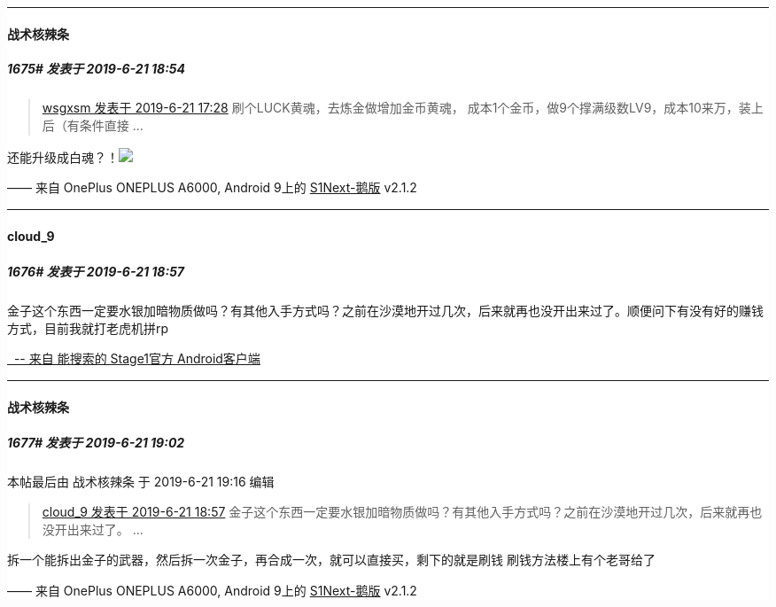 





*****

####  战术核辣条  
##### 1675#       发表于 2019-6-21 18:54



<blockquote><a href="httphttps://bbs.saraba1st.com/2b/forum.php?mod=redirect&amp;goto=findpost&amp;pid=44220670&amp;ptid=1652344" target="_blank">wsgxsm 发表于 2019-6-21 17:28</a>
刷个LUCK黄魂，去炼金做增加金币黄魂， 成本1个金币，做9个撑满级数LV9，成本10来万，装上后（有条件直接 ...</blockquote>
还能升级成白魂？！<img src="https://static.saraba1st.com/image/smiley/face2017/112.png" referrerpolicy="no-referrer">

—— 来自 OnePlus ONEPLUS A6000, Android 9上的 [S1Next-鹅版](https://github.com/ykrank/S1-Next/releases) v2.1.2







*****

####  cloud_9  
##### 1676#       发表于 2019-6-21 18:57




金子这个东西一定要水银加暗物质做吗？有其他入手方式吗？之前在沙漠地开过几次，后来就再也没开出来过了。顺便问下有没有好的赚钱方式，目前我就打老虎机拼rp

[  -- 来自 能搜索的 Stage1官方 Android客户端](https://www.coolapk.com/apk/140634)







*****

####  战术核辣条  
##### 1677#       发表于 2019-6-21 19:02



 本帖最后由 战术核辣条 于 2019-6-21 19:16 编辑 
<blockquote><a href="httphttps://bbs.saraba1st.com/2b/forum.php?mod=redirect&amp;goto=findpost&amp;pid=44221590&amp;ptid=1652344" target="_blank">cloud_9 发表于 2019-6-21 18:57</a>
金子这个东西一定要水银加暗物质做吗？有其他入手方式吗？之前在沙漠地开过几次，后来就再也没开出来过了。 ...</blockquote>
拆一个能拆出金子的武器，然后拆一次金子，再合成一次，就可以直接买，剩下的就是刷钱
刷钱方法楼上有个老哥给了

—— 来自 OnePlus ONEPLUS A6000, Android 9上的 [S1Next-鹅版](https://github.com/ykrank/S1-Next/releases) v2.1.2




